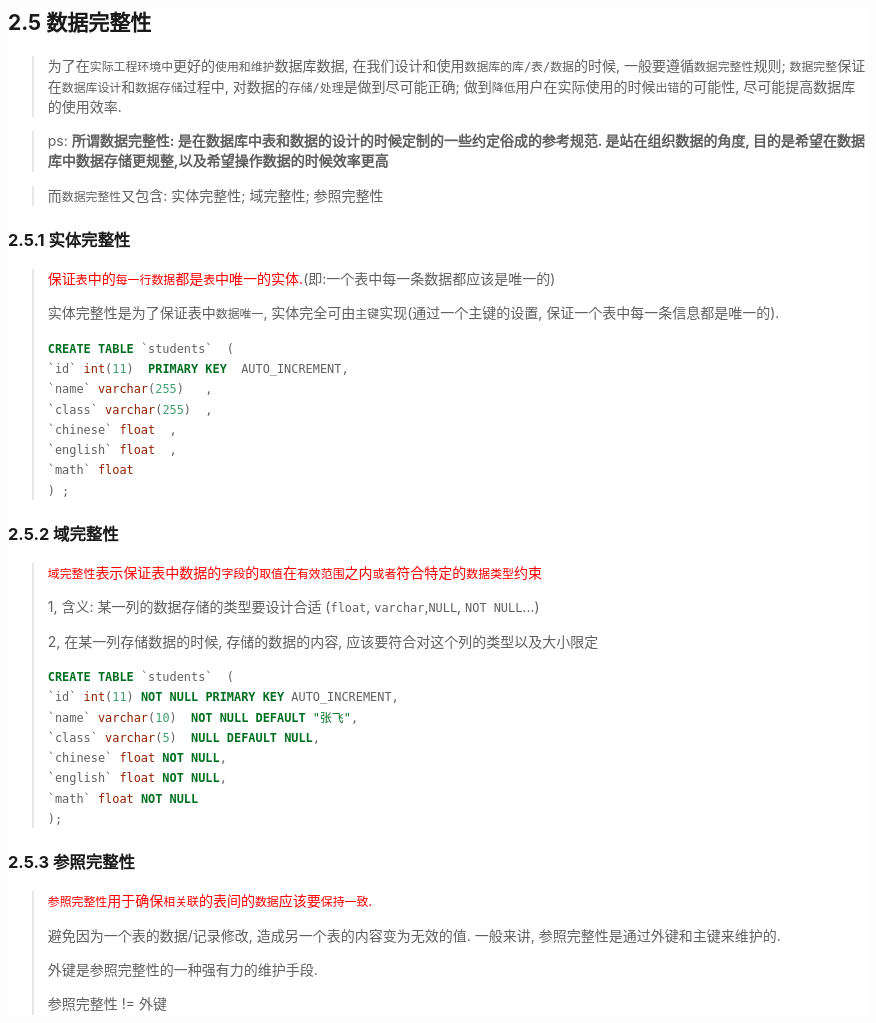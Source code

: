 ## 2.5 数据完整性

>为了在`实际工程环境中`更好的`使用和维护`数据库数据, 在我们设计和使用`数据库的库/表/数据`的时候, 一般要遵循`数据完整性`规则; `数据完整`保证在`数据库设计`和`数据存储`过程中, 对数据的`存储/处理`是做到尽可能正确; 做到`降低`用户在实际使用的时候`出错`的可能性, 尽可能提高数据库的使用效率.

>ps: **所谓数据完整性:  是在数据库中表和数据的设计的时候定制的一些约定俗成的参考规范. 是站在组织数据的角度, 目的是希望在数据库中数据存储更规整,以及希望操作数据的时候效率更高**

> 而`数据完整性`又包含: 实体完整性;   域完整性;  参照完整性

### 2.5.1 实体完整性

><span style="color:red">保证`表`中的`每一行数据`都是`表`中唯一的实体.</span>(即:一个表中每一条数据都应该是唯一的)
>
>实体完整性是为了保证表中`数据唯一`, 实体完全可由`主键`实现(通过一个主键的设置, 保证一个表中每一条信息都是唯一的).
>
>```SQL
>CREATE TABLE `students`  (
>`id` int(11)  PRIMARY KEY  AUTO_INCREMENT,
>`name` varchar(255)   ,
>`class` varchar(255)  ,
>`chinese` float  ,
>`english` float  ,
>`math` float  
>) ;
>```
>

###  2.5.2 域完整性

><span style="color:red">`域完整性`表示保证表中数据的`字段`的`取值`在`有效范围`之内`或者`符合特定的`数据类型`约束</span>
>
>1, 含义: 某一列的数据存储的类型要设计合适 (`float`, `varchar`,`NULL`, `NOT NULL`...)
>
>2, 在某一列存储数据的时候, 存储的数据的内容, 应该要符合对这个列的类型以及大小限定
>
>```SQL
>CREATE TABLE `students`  (
>`id` int(11) NOT NULL PRIMARY KEY AUTO_INCREMENT,
>`name` varchar(10)  NOT NULL DEFAULT "张飞",
>`class` varchar(5)  NULL DEFAULT NULL,
>`chinese` float NOT NULL,
>`english` float NOT NULL,
>`math` float NOT NULL
>);
>```
>

### 2.5.3  参照完整性

><span style="color:red">`参照完整性`用于确保`相关联`的表间的`数据`应该要`保持一致`.</span>
>
>避免因为一个表的数据/记录修改, 造成另一个表的内容变为无效的值. 一般来讲, 参照完整性是通过外键和主键来维护的.
>
>外键是参照完整性的一种强有力的维护手段.
>
>参照完整性  != 外键
